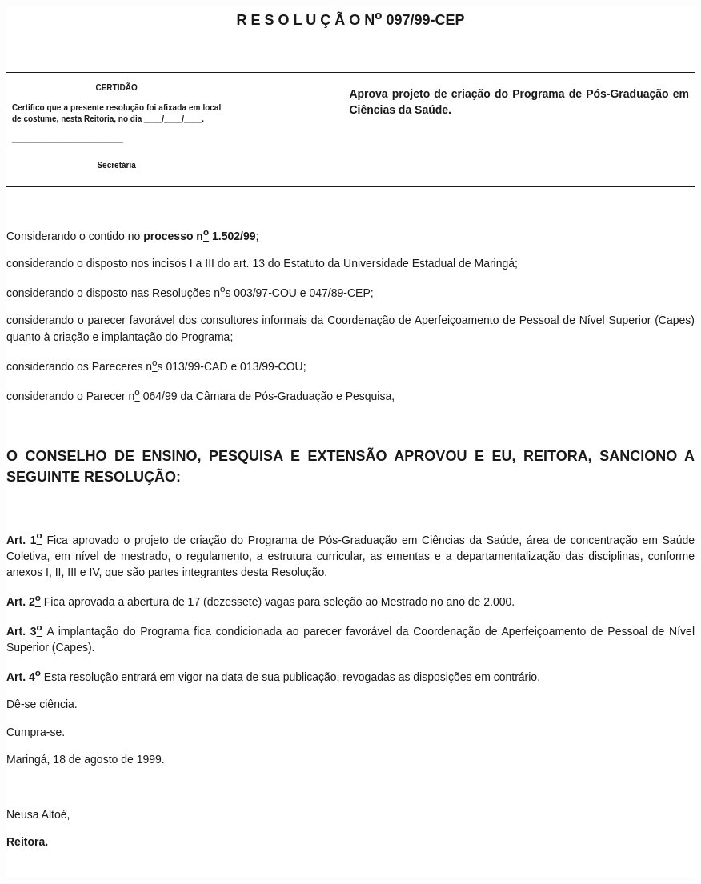 <BODY>

<B><FONT FACE="Arial" SIZE=4><P ALIGN="CENTER"></P>
<P ALIGN="CENTER">R E S O L U &Ccedil; &Atilde; O  N<U><SUP>o</U></SUP> 097/99-CEP</P>
</B></FONT><FONT FACE="Arial"><P ALIGN="JUSTIFY"></P>
<P ALIGN="JUSTIFY">&nbsp;</P></FONT>
<TABLE CELLSPACING=0 BORDER=0 CELLPADDING=7 WIDTH=621>
<TR><TD WIDTH="32%" VALIGN="TOP">
<B><FONT FACE="Arial" SIZE=1><P ALIGN="CENTER">CERTID&Atilde;O</P>
<P ALIGN="JUSTIFY">   Certifico que a presente resolu&ccedil;&atilde;o foi afixada em local de costume, nesta Reitoria, no dia ____/____/____.</P>
<P ALIGN="JUSTIFY"></P>
<P ALIGN="JUSTIFY">_________________________</P>
<P ALIGN="CENTER">Secret&aacute;ria</B></FONT></TD>
<TD WIDTH="17%" VALIGN="TOP">&nbsp;</TD>
<TD WIDTH="52%" VALIGN="TOP">
<B><FONT FACE="Arial"><P ALIGN="JUSTIFY">Aprova projeto de cria&ccedil;&atilde;o do Programa de P&oacute;s-Gradua&ccedil;&atilde;o em Ci&ecirc;ncias da Sa&uacute;de.</B></FONT></TD>
</TR>
</TABLE>

<FONT FACE="Arial"><P ALIGN="JUSTIFY"></P>
<P ALIGN="JUSTIFY">&nbsp;</P>
<P ALIGN="JUSTIFY">&#9;Considerando o contido no <B>processo n<U><SUP>o</U></SUP> 1.502/99</B>;</P>
<P ALIGN="JUSTIFY">&#9;considerando o disposto nos incisos I a III do art. 13 do Estatuto da Universidade Estadual de Maring&aacute;;</P>
<P ALIGN="JUSTIFY">&#9;considerando o disposto nas Resolu&ccedil;&otilde;es n<U><SUP>o</U>s </SUP>003/97-COU e 047/89-CEP;</P>
<P ALIGN="JUSTIFY">&#9;considerando o parecer favor&aacute;vel dos consultores informais da Coordena&ccedil;&atilde;o de Aperfei&ccedil;oamento de Pessoal de N&iacute;vel Superior (Capes) quanto &agrave; cria&ccedil;&atilde;o e implanta&ccedil;&atilde;o do Programa;</P>
<P ALIGN="JUSTIFY">&#9;considerando os Pareceres n<U><SUP>o</U>s  </SUP>013/99-CAD e 013/99-COU;</P>
<P ALIGN="JUSTIFY">&#9;considerando o Parecer n<U><SUP>o</U> </SUP>064/99 da C&acirc;mara de P&oacute;s-Gradua&ccedil;&atilde;o e Pesquisa,</P>
<P ALIGN="JUSTIFY"></P>
<P ALIGN="JUSTIFY">&nbsp;</P>
</FONT><B><FONT FACE="Arial" SIZE=4><P ALIGN="JUSTIFY">O CONSELHO DE ENSINO, PESQUISA E EXTENS&Atilde;O APROVOU E EU, REITORA, SANCIONO A SEGUINTE RESOLU&Ccedil;&Atilde;O:</P>
</B></FONT><FONT FACE="Arial"><P ALIGN="JUSTIFY"></P>
<P ALIGN="JUSTIFY">&nbsp;</P>
<P ALIGN="JUSTIFY">&#9;<B>Art. 1<U><SUP>o</B></U></SUP> Fica aprovado o projeto de cria&ccedil;&atilde;o do Programa de P&oacute;s-Gradua&ccedil;&atilde;o em Ci&ecirc;ncias da Sa&uacute;de, &aacute;rea de concentra&ccedil;&atilde;o em Sa&uacute;de Coletiva, em n&iacute;vel de mestrado, o regulamento, a estrutura curricular, as ementas e a departamentaliza&ccedil;&atilde;o das disciplinas, conforme anexos I, II, III e IV, que s&atilde;o partes integrantes desta Resolu&ccedil;&atilde;o.</P>
<P ALIGN="JUSTIFY">&#9;<B>Art. 2<U><SUP>o</B></U></SUP> Fica aprovada a abertura de 17 (dezessete) vagas para sele&ccedil;&atilde;o ao Mestrado no ano de 2.000.</P>
<P ALIGN="JUSTIFY">&#9;<B>Art. 3<U><SUP>o</U></SUP>  </B>A implanta&ccedil;&atilde;o do Programa fica condicionada ao parecer favor&aacute;vel da Coordena&ccedil;&atilde;o de Aperfei&ccedil;oamento de Pessoal de N&iacute;vel Superior (Capes).</P>
<P ALIGN="JUSTIFY">&#9;<B>Art. 4<U><SUP>o</B></U></SUP> Esta resolu&ccedil;&atilde;o entrar&aacute; em vigor na data de sua publica&ccedil;&atilde;o, revogadas as disposi&ccedil;&otilde;es em contr&aacute;rio.</P>
<P ALIGN="JUSTIFY">&#9;D&ecirc;-se ci&ecirc;ncia.</P>
<P ALIGN="JUSTIFY">&#9;Cumpra-se.</P>
<P ALIGN="JUSTIFY"></P>
<P ALIGN="JUSTIFY">Maring&aacute;, 18 de agosto de 1999.</P>
<P ALIGN="JUSTIFY"></P>
<P ALIGN="JUSTIFY">&nbsp;</P>
<P ALIGN="JUSTIFY">Neusa Alto&eacute;,</P>
<B><P ALIGN="JUSTIFY">Reitora.</P>
<P ALIGN="JUSTIFY"></P>
<P ALIGN="JUSTIFY">&nbsp;</P>
